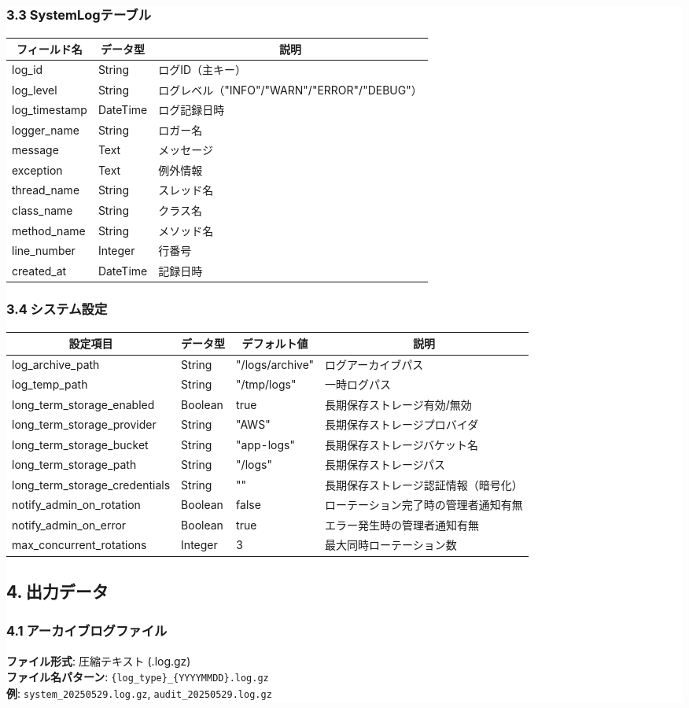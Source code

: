 ### 3.3 SystemLogテーブル

| フィールド名      | データ型 | 説明                                           |
|-------------------|----------|------------------------------------------------|
| log_id            | String   | ログID（主キー）                               |
| log_level         | String   | ログレベル（"INFO"/"WARN"/"ERROR"/"DEBUG"）    |
| log_timestamp     | DateTime | ログ記録日時                                   |
| logger_name       | String   | ロガー名                                       |
| message           | Text     | メッセージ                                     |
| exception         | Text     | 例外情報                                       |
| thread_name       | String   | スレッド名                                     |
| class_name        | String   | クラス名                                       |
| method_name       | String   | メソッド名                                     |
| line_number       | Integer  | 行番号                                         |
| created_at        | DateTime | 記録日時                                       |

### 3.4 システム設定

| 設定項目                    | データ型 | デフォルト値 | 説明                                 |
|-----------------------------|----------|--------------|--------------------------------------|
| log_archive_path            | String   | "/logs/archive" | ログアーカイブパス                |
| log_temp_path               | String   | "/tmp/logs"  | 一時ログパス                         |
| long_term_storage_enabled   | Boolean  | true         | 長期保存ストレージ有効/無効          |
| long_term_storage_provider  | String   | "AWS"        | 長期保存ストレージプロバイダ         |
| long_term_storage_bucket    | String   | "app-logs"   | 長期保存ストレージバケット名         |
| long_term_storage_path      | String   | "/logs"      | 長期保存ストレージパス               |
| long_term_storage_credentials | String | ""           | 長期保存ストレージ認証情報（暗号化） |
| notify_admin_on_rotation    | Boolean  | false        | ローテーション完了時の管理者通知有無 |
| notify_admin_on_error       | Boolean  | true         | エラー発生時の管理者通知有無         |
| max_concurrent_rotations    | Integer  | 3            | 最大同時ローテーション数             |

## 4. 出力データ

### 4.1 アーカイブログファイル

**ファイル形式**: 圧縮テキスト (.log.gz)  
**ファイル名パターン**: `{log_type}_{YYYYMMDD}.log.gz`  
**例**: `system_20250529.log.gz`, `audit_20250529.log.gz`
